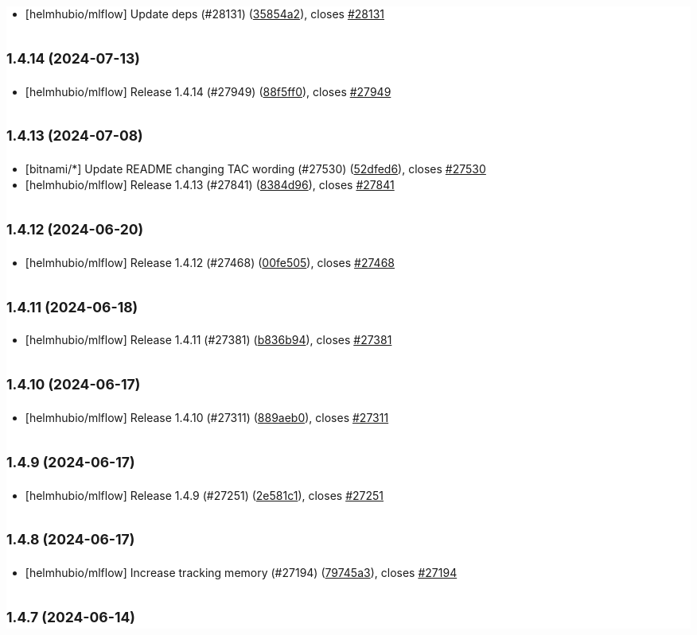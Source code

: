 * [helmhubio/mlflow] Update deps (#28131) ([35854a2](https://github.com/helmhub-io/charts/commit/35854a2de3b24a3d307c8a6d2210ce849a13c81c)), closes [#28131](https://github.com/helmhub-io/charts/issues/28131)

## <small>1.4.14 (2024-07-13)</small>

* [helmhubio/mlflow] Release 1.4.14 (#27949) ([88f5ff0](https://github.com/helmhub-io/charts/commit/88f5ff0e1ca35361e0cc4f2cf0c6d8b84c8ad2f7)), closes [#27949](https://github.com/helmhub-io/charts/issues/27949)

## <small>1.4.13 (2024-07-08)</small>

* [bitnami/*] Update README changing TAC wording (#27530) ([52dfed6](https://github.com/helmhub-io/charts/commit/52dfed6bac44d791efabfaf06f15daddc4fefb0c)), closes [#27530](https://github.com/helmhub-io/charts/issues/27530)
* [helmhubio/mlflow] Release 1.4.13 (#27841) ([8384d96](https://github.com/helmhub-io/charts/commit/8384d96ba8b92128a2d262499f8b54f4541db2a4)), closes [#27841](https://github.com/helmhub-io/charts/issues/27841)

## <small>1.4.12 (2024-06-20)</small>

* [helmhubio/mlflow] Release 1.4.12 (#27468) ([00fe505](https://github.com/helmhub-io/charts/commit/00fe505345fccf57ff1353749841ae3ec5b9d2a5)), closes [#27468](https://github.com/helmhub-io/charts/issues/27468)

## <small>1.4.11 (2024-06-18)</small>

* [helmhubio/mlflow] Release 1.4.11 (#27381) ([b836b94](https://github.com/helmhub-io/charts/commit/b836b94e531bf9a141eb2ccff8eb44c1babec746)), closes [#27381](https://github.com/helmhub-io/charts/issues/27381)

## <small>1.4.10 (2024-06-17)</small>

* [helmhubio/mlflow] Release 1.4.10 (#27311) ([889aeb0](https://github.com/helmhub-io/charts/commit/889aeb05dbc702c615faa94052e67d8aae737f2e)), closes [#27311](https://github.com/helmhub-io/charts/issues/27311)

## <small>1.4.9 (2024-06-17)</small>

* [helmhubio/mlflow] Release 1.4.9 (#27251) ([2e581c1](https://github.com/helmhub-io/charts/commit/2e581c17d559f6b295d9ccd5b87785220b1a0e4b)), closes [#27251](https://github.com/helmhub-io/charts/issues/27251)

## <small>1.4.8 (2024-06-17)</small>

* [helmhubio/mlflow] Increase tracking memory (#27194) ([79745a3](https://github.com/helmhub-io/charts/commit/79745a3cb79a2c249d4653cb9aa666dc692aa84b)), closes [#27194](https://github.com/helmhub-io/charts/issues/27194)

## <small>1.4.7 (2024-06-14)</small>
